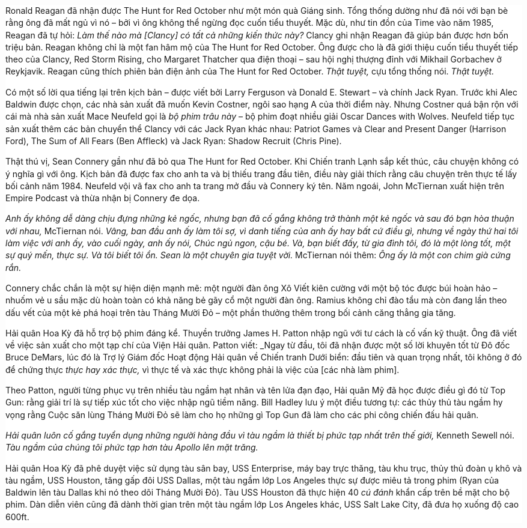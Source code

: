 Ronald Reagan đã nhận được The Hunt for Red October như một món quà Giáng sinh. Tổng thống dường như đã nói với bạn bè rằng ông đã mất ngủ vì nó – bởi vì ông không thể ngừng đọc cuốn tiểu thuyết. Mặc dù, như tin đồn của Time vào năm 1985, Reagan đã tự hỏi: _Làm thế nào mà [Clancy] có tất cả những kiến thức này?_ Clancy ghi nhận Reagan đã giúp bán được hơn bốn triệu bản. Reagan không chỉ là một fan hâm mộ của The Hunt for Red October. Ông được cho là đã giới thiệu cuốn tiểu thuyết tiếp theo của Clancy, Red Storm Rising, cho Margaret Thatcher qua điện thoại – sau hội nghị thượng đỉnh với Mikhail Gorbachev ở Reykjavik. Reagan cũng thích phiên bản điện ảnh của The Hunt for Red October. _Thật tuyệt,_ cựu tổng thống nói. _Thật tuyệt._

Có một số lời qua tiếng lại trên kịch bản – được viết bởi Larry Ferguson và Donald E. Stewart – và chính Jack Ryan. Trước khi Alec Baldwin được chọn, các nhà sản xuất đã muốn Kevin Costner, ngôi sao hạng A của thời điểm này. Nhưng Costner quá bận rộn với cái mà nhà sản xuất Mace Neufeld gọi là _bộ phim trâu này_ – bộ phim đoạt nhiều giải Oscar Dances with Wolves. Neufeld tiếp tục sản xuất thêm các bản chuyển thể Clancy với các Jack Ryan khác nhau: Patriot Games và Clear and Present Danger (Harrison Ford), The Sum of All Fears (Ben Affleck) và Jack Ryan: Shadow Recruit (Chris Pine).

Thật thú vị, Sean Connery gần như đã bỏ qua The Hunt for Red October. Khi Chiến tranh Lạnh sắp kết thúc, câu chuyện không có ý nghĩa gì với ông. Kịch bản đã được fax cho anh ta và bị thiếu trang đầu tiên, điều này giải thích rằng câu chuyện trên thực tế lấy bối cảnh năm 1984. Neufeld vội vã fax cho anh ta trang mở đầu và Connery ký tên. Năm ngoái, John McTiernan xuất hiện trên Empire Podcast và thừa nhận bị Connery đe dọa.

_Anh ấy không dễ dàng chịu đựng những kẻ ngốc, nhưng bạn đã cố gắng không trở thành một kẻ ngốc và sau đó bạn hòa thuận với nhau,_ McTiernan nói. _Vâng, ban đầu anh ấy làm tôi sợ, vì danh tiếng của anh ấy hay bất cứ điều gì, nhưng về ngày thứ hai tôi làm việc với anh ấy, vào cuối ngày, anh ấy nói, _Chúc ngủ ngon, cậu bé._ Và, bạn biết đấy, từ gia đình tôi, đó là một lòng tốt, một sự quý mến, thực sự. Và tôi biết tôi ổn. Sean là một chuyên gia tuyệt vời._ McTiernan nói thêm: _Ông ấy là một con chim già cứng rắn._

Connery chắc chắn là một sự hiện diện mạnh mẽ: một người đàn ông Xô Viết kiên cường với một bộ tóc được búi hoàn hảo – nhuốm vẻ u sầu mặc dù hoàn toàn có khả năng bẻ gãy cổ một người đàn ông. Ramius không chỉ đào tẩu mà còn đang lần theo dấu vết của một kẻ phá hoại trên tàu Tháng Mười Đỏ – một phần thưởng thêm trong bối cảnh căng thẳng gia tăng.

Hải quân Hoa Kỳ đã hỗ trợ bộ phim đáng kể. Thuyền trưởng James H. Patton nhập ngũ với tư cách là cố vấn kỹ thuật. Ông đã viết về việc sản xuất cho một tạp chí của Viện Hải quân. Patton viết: _Ngay từ đầu, tôi đã nhận được một số lời khuyên tốt từ Đô đốc Bruce DeMars, lúc đó là Trợ lý Giám đốc Hoạt động Hải quân về Chiến tranh Dưới biển: đầu tiên và quan trọng nhất, tôi không ở đó để chứng thực _thực hay xác thực,_ vì thực tế và xác thực không phải là việc của [các nhà làm phim].

Theo Patton, người từng phục vụ trên nhiều tàu ngầm hạt nhân và tên lửa đạn đạo, Hải quân Mỹ đã học được điều gì đó từ Top Gun: rằng giải trí là sự tiếp xúc tốt cho việc nhập ngũ tiềm năng. Bill Hadley lưu ý một điều tương tự: các thủy thủ tàu ngầm hy vọng rằng Cuộc săn lùng Tháng Mười Đỏ sẽ làm cho họ những gì Top Gun đã làm cho các phi công chiến đấu hải quân.

_Hải quân luôn cố gắng tuyển dụng những người hàng đầu vì tàu ngầm là thiết bị phức tạp nhất trên thế giới,_ Kenneth Sewell nói. _Tàu ngầm của chúng tôi phức tạp hơn tàu Apollo lên mặt trăng._

Hải quân Hoa Kỳ đã phê duyệt việc sử dụng tàu sân bay, USS Enterprise, máy bay trực thăng, tàu khu trục, thủy thủ đoàn ụ khô và tàu ngầm, USS Houston, tăng gấp đôi USS Dallas, một tàu ngầm lớp Los Angeles thực sự được miêu tả trong phim (Ryan của Baldwin lên tàu Dallas khi nó theo dõi Tháng Mười Đỏ). Tàu USS Houston đã thực hiện 40 _cú đánh_ khẩn cấp trên bề mặt cho bộ phim. Dàn diễn viên cũng đã dành thời gian trên một tàu ngầm lớp Los Angeles khác, USS Salt Lake City, đã đưa họ xuống độ cao 600ft.
